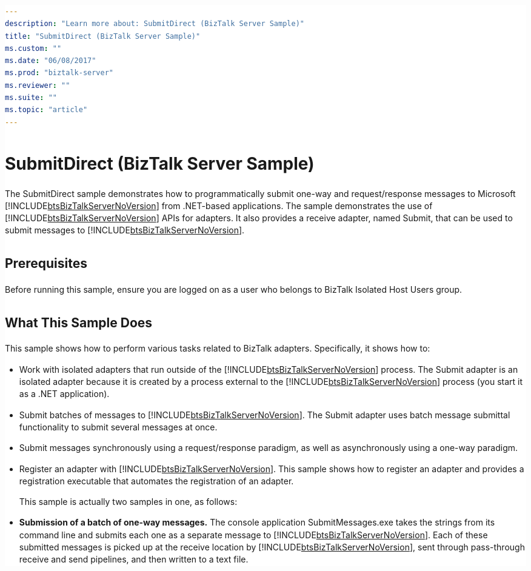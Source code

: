 ```yaml
---
description: "Learn more about: SubmitDirect (BizTalk Server Sample)"
title: "SubmitDirect (BizTalk Server Sample)"
ms.custom: ""
ms.date: "06/08/2017"
ms.prod: "biztalk-server"
ms.reviewer: ""
ms.suite: ""
ms.topic: "article"
---
```

# SubmitDirect (BizTalk Server Sample)
The SubmitDirect sample demonstrates how to programmatically submit one-way and request/response messages to Microsoft [!INCLUDE[btsBizTalkServerNoVersion](../includes/btsbiztalkservernoversion-md.md)] from .NET-based applications. The sample demonstrates the use of [!INCLUDE[btsBizTalkServerNoVersion](../includes/btsbiztalkservernoversion-md.md)] APIs for adapters. It also provides a receive adapter, named Submit, that can be used to submit messages to [!INCLUDE[btsBizTalkServerNoVersion](../includes/btsbiztalkservernoversion-md.md)].  

## Prerequisites  
 Before running this sample, ensure you are logged on as a user who belongs to BizTalk Isolated Host Users group.  

## What This Sample Does  
 This sample shows how to perform various tasks related to BizTalk adapters. Specifically, it shows how to:  

- Work with isolated adapters that run outside of the [!INCLUDE[btsBizTalkServerNoVersion](../includes/btsbiztalkservernoversion-md.md)] process. The Submit adapter is an isolated adapter because it is created by a process external to the [!INCLUDE[btsBizTalkServerNoVersion](../includes/btsbiztalkservernoversion-md.md)] process (you start it as a .NET application).  

- Submit batches of messages to [!INCLUDE[btsBizTalkServerNoVersion](../includes/btsbiztalkservernoversion-md.md)]. The Submit adapter uses batch message submittal functionality to submit several messages at once.  

- Submit messages synchronously using a request/response paradigm, as well as asynchronously using a one-way paradigm.  

- Register an adapter with [!INCLUDE[btsBizTalkServerNoVersion](../includes/btsbiztalkservernoversion-md.md)]. This sample shows how to register an adapter and provides a registration executable that automates the registration of an adapter.  

  This sample is actually two samples in one, as follows:  

- **Submission of a batch of one-way messages.** The console application SubmitMessages.exe takes the strings from its command line and submits each one as a separate message to [!INCLUDE[btsBizTalkServerNoVersion](../includes/btsbiztalkservernoversion-md.md)]. Each of these submitted messages is picked up at the receive location by [!INCLUDE[btsBizTalkServerNoVersion](../includes/btsbiztalkservernoversion-md.md)], sent through pass-through receive and send pipelines, and then written to a text file.  
